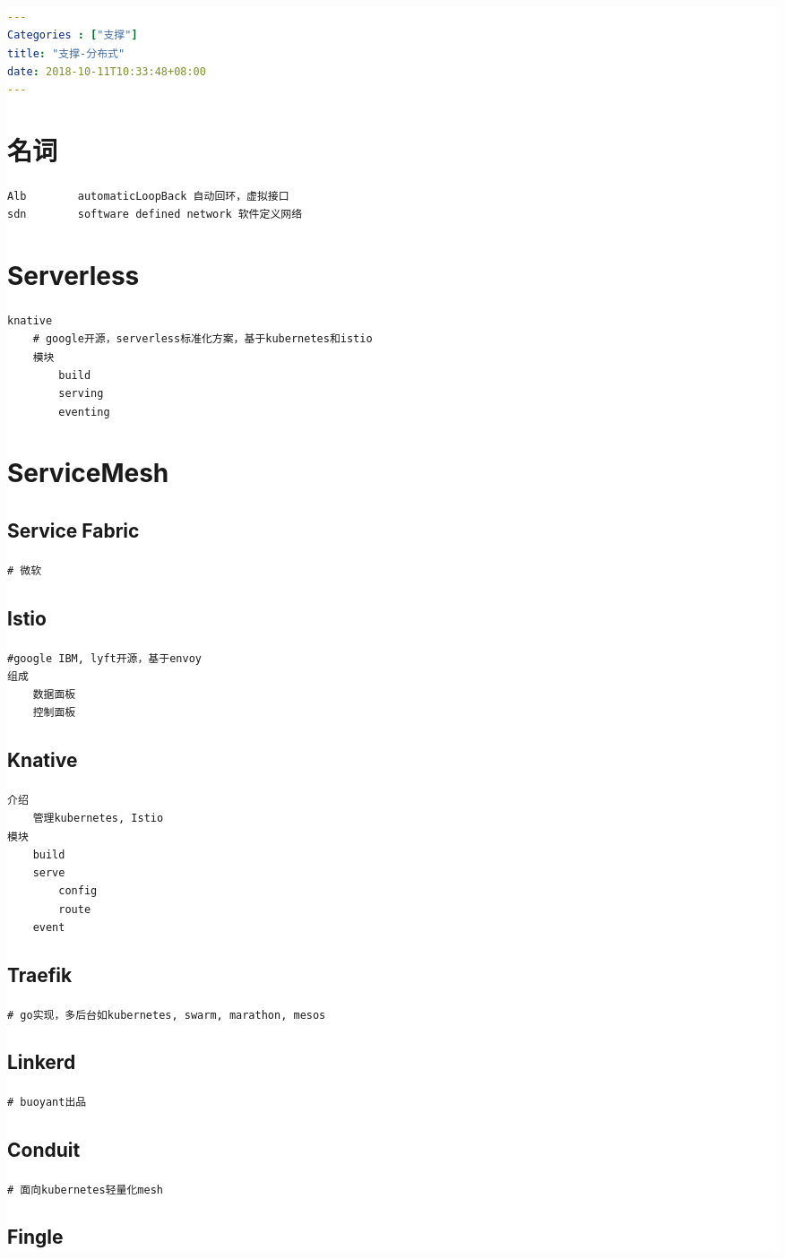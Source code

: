 ```yaml
---
Categories : ["支撑"]
title: "支撑-分布式"
date: 2018-10-11T10:33:48+08:00
---
```


# 名词
    Alb        automaticLoopBack 自动回环，虚拟接口
    sdn        software defined network 软件定义网络
# Serverless
    knative
        # google开源，serverless标准化方案，基于kubernetes和istio
        模块
            build
            serving
            eventing
# ServiceMesh
## Service Fabric
    # 微软
## Istio
    #google IBM, lyft开源，基于envoy
    组成
        数据面板
        控制面板
## Knative
    介绍
        管理kubernetes, Istio
    模块
        build
        serve
            config
            route
        event
## Traefik
    # go实现，多后台如kubernetes, swarm, marathon, mesos
## Linkerd
    # buoyant出品
## Conduit
    # 面向kubernetes轻量化mesh
## Fingle